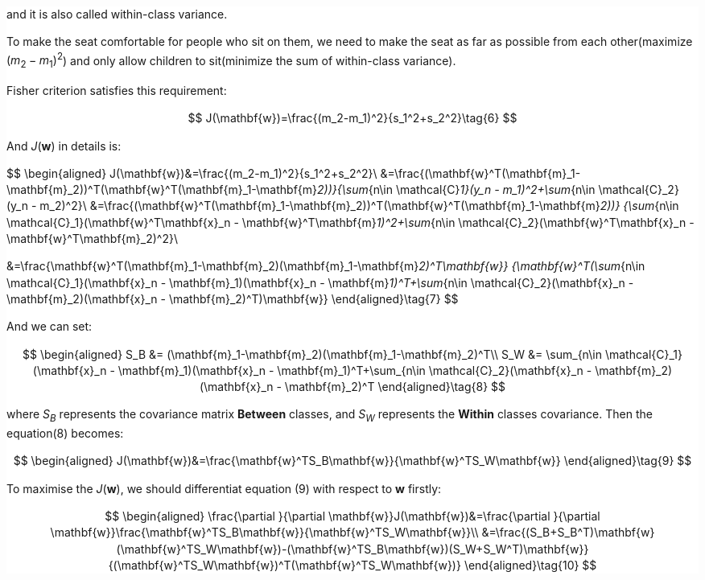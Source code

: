 and it is also called within-class variance.

To make the seat comfortable for people who sit on them, we need to make the seat as far as possible from each other(maximize $(m_2-m_1)^2$) and only allow children to sit(minimize the sum of within-class variance).


Fisher criterion satisfies this requirement:

$$
J(\mathbf{w})=\frac{(m_2-m_1)^2}{s_1^2+s_2^2}\tag{6}
$$

And $J(\mathbf{w})$ in details is:

$$
\begin{aligned}
  J(\mathbf{w})&=\frac{(m_2-m_1)^2}{s_1^2+s_2^2}\\
  &=\frac{(\mathbf{w}^T(\mathbf{m}_1-\mathbf{m}_2))^T(\mathbf{w}^T(\mathbf{m}_1-\mathbf{m}_2))}{\sum_{n\in \mathcal{C}_1}(y_n - m_1)^2+\sum_{n\in \mathcal{C}_2}(y_n - m_2)^2}\\
  &=\frac{(\mathbf{w}^T(\mathbf{m}_1-\mathbf{m}_2))^T(\mathbf{w}^T(\mathbf{m}_1-\mathbf{m}_2))}
  {\sum_{n\in \mathcal{C}_1}(\mathbf{w}^T\mathbf{x}_n - \mathbf{w}^T\mathbf{m}_1)^2+\sum_{n\in \mathcal{C}_2}(\mathbf{w}^T\mathbf{x}_n - \mathbf{w}^T\mathbf{m}_2)^2}\\
  
  &=\frac{\mathbf{w}^T(\mathbf{m}_1-\mathbf{m}_2)(\mathbf{m}_1-\mathbf{m}_2)^T\mathbf{w}}
  {\mathbf{w}^T(\sum_{n\in \mathcal{C}_1}(\mathbf{x}_n - \mathbf{m}_1)(\mathbf{x}_n - \mathbf{m}_1)^T+\sum_{n\in \mathcal{C}_2}(\mathbf{x}_n - \mathbf{m}_2)(\mathbf{x}_n - \mathbf{m}_2)^T)\mathbf{w}}
\end{aligned}\tag{7}
$$

And we can set:

$$
\begin{aligned}
  S_B &= (\mathbf{m}_1-\mathbf{m}_2)(\mathbf{m}_1-\mathbf{m}_2)^T\\
  S_W &= \sum_{n\in \mathcal{C}_1}(\mathbf{x}_n - \mathbf{m}_1)(\mathbf{x}_n - \mathbf{m}_1)^T+\sum_{n\in \mathcal{C}_2}(\mathbf{x}_n - \mathbf{m}_2)(\mathbf{x}_n - \mathbf{m}_2)^T
\end{aligned}\tag{8}
$$

where $S_B$ represents the covariance matrix **Between** classes, and $S_W$ represents the **Within** classes covariance. Then the equation(8) becomes:

$$
\begin{aligned}
  J(\mathbf{w})&=\frac{\mathbf{w}^TS_B\mathbf{w}}{\mathbf{w}^TS_W\mathbf{w}}
\end{aligned}\tag{9}
$$

To maximise the $J(\mathbf{w})$, we should differentiat equation (9) with respect to $\mathbf{w}$ firstly:

$$
\begin{aligned}
  \frac{\partial }{\partial \mathbf{w}}J(\mathbf{w})&=\frac{\partial }{\partial \mathbf{w}}\frac{\mathbf{w}^TS_B\mathbf{w}}{\mathbf{w}^TS_W\mathbf{w}}\\
  &=\frac{(S_B+S_B^T)\mathbf{w}(\mathbf{w}^TS_W\mathbf{w})-(\mathbf{w}^TS_B\mathbf{w})(S_W+S_W^T)\mathbf{w}}{(\mathbf{w}^TS_W\mathbf{w})^T(\mathbf{w}^TS_W\mathbf{w})}
\end{aligned}\tag{10}
$$
